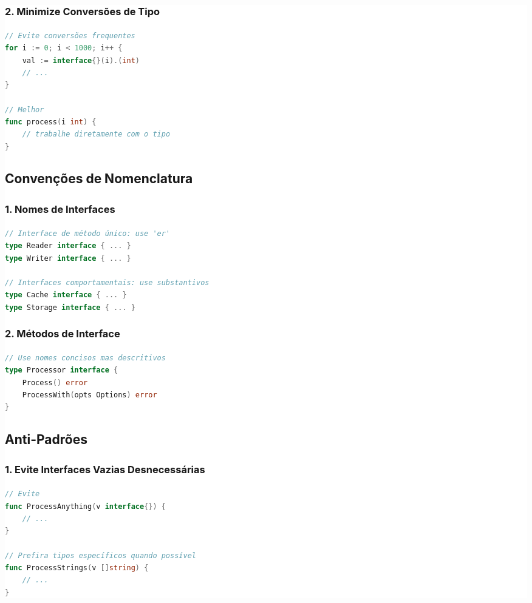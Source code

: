 ### 2. Minimize Conversões de Tipo
```go
// Evite conversões frequentes
for i := 0; i < 1000; i++ {
    val := interface{}(i).(int)
    // ...
}

// Melhor
func process(i int) {
    // trabalhe diretamente com o tipo
}
```

## Convenções de Nomenclatura

### 1. Nomes de Interfaces
```go
// Interface de método único: use 'er'
type Reader interface { ... }
type Writer interface { ... }

// Interfaces comportamentais: use substantivos
type Cache interface { ... }
type Storage interface { ... }
```

### 2. Métodos de Interface
```go
// Use nomes concisos mas descritivos
type Processor interface {
    Process() error
    ProcessWith(opts Options) error
}
```

## Anti-Padrões

### 1. Evite Interfaces Vazias Desnecessárias
```go
// Evite
func ProcessAnything(v interface{}) {
    // ...
}

// Prefira tipos específicos quando possível
func ProcessStrings(v []string) {
    // ...
}
```
